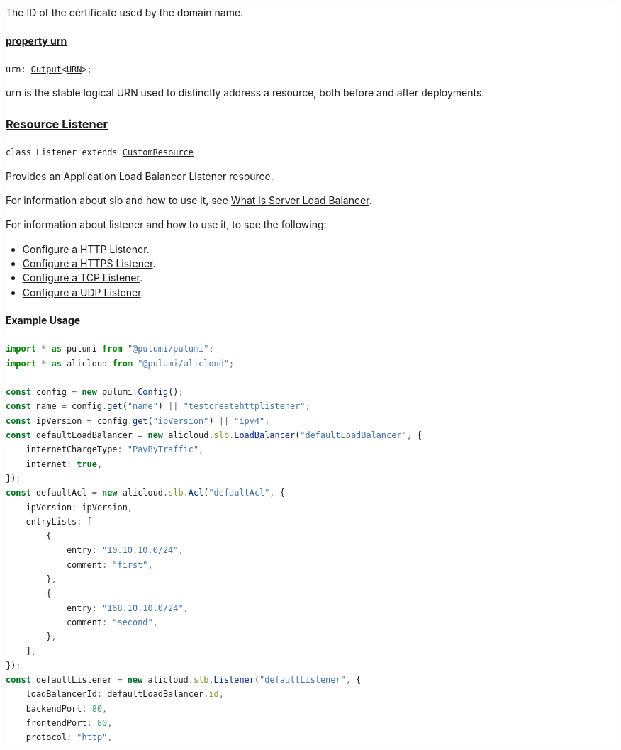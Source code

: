 The ID of the certificate used by the domain name.

<h4 class="pdoc-member-header" id="DomainExtension-urn">
<a class="pdoc-child-name" href="https://github.com/pulumi/pulumi-alicloud/blob/84d761bea49f23fb37c890ced8154c67c2c45089/sdk/nodejs/slb/domainExtension.ts#L112">property <b>urn</b></a>
</h4>

<pre class="highlight"><code><span class='kd'></span>urn: <a href='/docs/reference/pkg/nodejs/pulumi/pulumi/#Output'>Output</a>&lt;<a href='/docs/reference/pkg/nodejs/pulumi/pulumi/#URN'>URN</a>&gt;;</code></pre>

urn is the stable logical URN used to distinctly address a resource, both before and after
deployments.

<h3 class="pdoc-module-header" id="Listener" data-link-title="Listener">
    <a href="https://github.com/pulumi/pulumi-alicloud/blob/84d761bea49f23fb37c890ced8154c67c2c45089/sdk/nodejs/slb/listener.ts#L126">
        Resource <strong>Listener</strong>
    </a>
</h3>

<pre class="highlight"><code><span class='kr'>class</span> <span class='nx'>Listener</span> <span class='kr'>extends</span> <a href='/docs/reference/pkg/nodejs/pulumi/pulumi/#CustomResource'>CustomResource</a></code></pre>

Provides an Application Load Balancer Listener resource.

For information about slb and how to use it, see [What is Server Load Balancer](https://www.alibabacloud.com/help/doc-detail/27539.htm).

For information about listener and how to use it, to see the following:

* [Configure a HTTP Listener](https://www.alibabacloud.com/help/doc-detail/27592.htm).
* [Configure a HTTPS Listener](https://www.alibabacloud.com/help/doc-detail/27593.htm).
* [Configure a TCP Listener](https://www.alibabacloud.com/help/doc-detail/27594.htm).
* [Configure a UDP Listener](https://www.alibabacloud.com/help/doc-detail/27595.htm).

#### Example Usage

```typescript
import * as pulumi from "@pulumi/pulumi";
import * as alicloud from "@pulumi/alicloud";

const config = new pulumi.Config();
const name = config.get("name") || "testcreatehttplistener";
const ipVersion = config.get("ipVersion") || "ipv4";
const defaultLoadBalancer = new alicloud.slb.LoadBalancer("defaultLoadBalancer", {
    internetChargeType: "PayByTraffic",
    internet: true,
});
const defaultAcl = new alicloud.slb.Acl("defaultAcl", {
    ipVersion: ipVersion,
    entryLists: [
        {
            entry: "10.10.10.0/24",
            comment: "first",
        },
        {
            entry: "168.10.10.0/24",
            comment: "second",
        },
    ],
});
const defaultListener = new alicloud.slb.Listener("defaultListener", {
    loadBalancerId: defaultLoadBalancer.id,
    backendPort: 80,
    frontendPort: 80,
    protocol: "http",
```